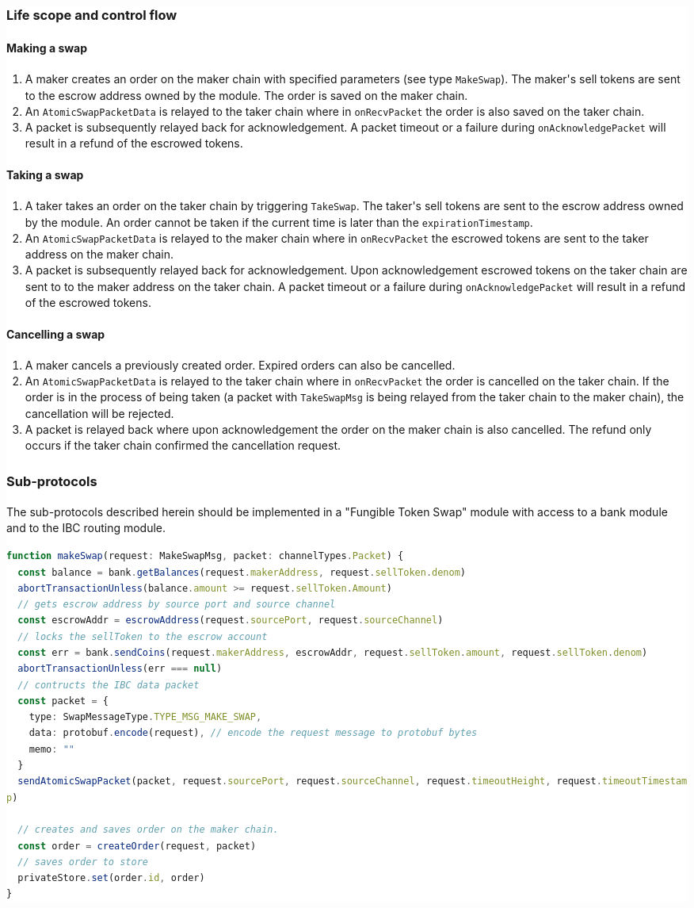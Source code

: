 ### Life scope and control flow

#### Making a swap

1. A maker creates an order on the maker chain with specified parameters (see type `MakeSwap`).  The maker's sell tokens are sent to the escrow address owned by the module. The order is saved on the maker chain.
2. An `AtomicSwapPacketData` is relayed to the taker chain where in `onRecvPacket` the order is also saved on the taker chain.  
3. A packet is subsequently relayed back for acknowledgement. A packet timeout or a failure during `onAcknowledgePacket` will result in a refund of the escrowed tokens.

#### Taking a swap

1. A taker takes an order on the taker chain by triggering `TakeSwap`.  The taker's sell tokens are sent to the escrow address owned by the module.  An order cannot be taken if the current time is later than the `expirationTimestamp`.
2. An `AtomicSwapPacketData` is relayed to the maker chain where in `onRecvPacket` the escrowed tokens are sent to the taker address on the maker chain.
3. A packet is subsequently relayed back for acknowledgement. Upon acknowledgement escrowed tokens on the taker chain are sent to to the maker address on the taker chain. A packet timeout or a failure during `onAcknowledgePacket` will result in a refund of the escrowed tokens.

#### Cancelling a swap

1.  A maker cancels a previously created order. Expired orders can also be cancelled.
2.  An `AtomicSwapPacketData` is relayed to the taker chain where in `onRecvPacket` the order is cancelled on the taker chain. If the order is in the process of being taken (a packet with `TakeSwapMsg` is being relayed from the taker chain to the maker chain), the cancellation will be rejected.
3.  A packet is relayed back where upon acknowledgement the order on the maker chain is also cancelled.  The refund only occurs if the taker chain confirmed the cancellation request.

### Sub-protocols

The sub-protocols described herein should be implemented in a "Fungible Token Swap" module with access to a bank module and to the IBC routing module.

```ts
function makeSwap(request: MakeSwapMsg, packet: channelTypes.Packet) {
  const balance = bank.getBalances(request.makerAddress, request.sellToken.denom)
  abortTransactionUnless(balance.amount >= request.sellToken.Amount)
  // gets escrow address by source port and source channel
  const escrowAddr = escrowAddress(request.sourcePort, request.sourceChannel)
  // locks the sellToken to the escrow account
  const err = bank.sendCoins(request.makerAddress, escrowAddr, request.sellToken.amount, request.sellToken.denom)
  abortTransactionUnless(err === null)
  // contructs the IBC data packet
  const packet = {
    type: SwapMessageType.TYPE_MSG_MAKE_SWAP,
    data: protobuf.encode(request), // encode the request message to protobuf bytes
    memo: ""
  }
  sendAtomicSwapPacket(packet, request.sourcePort, request.sourceChannel, request.timeoutHeight, request.timeoutTimestamp)
    
  // creates and saves order on the maker chain.
  const order = createOrder(request, packet)
  // saves order to store
  privateStore.set(order.id, order)
}
```
